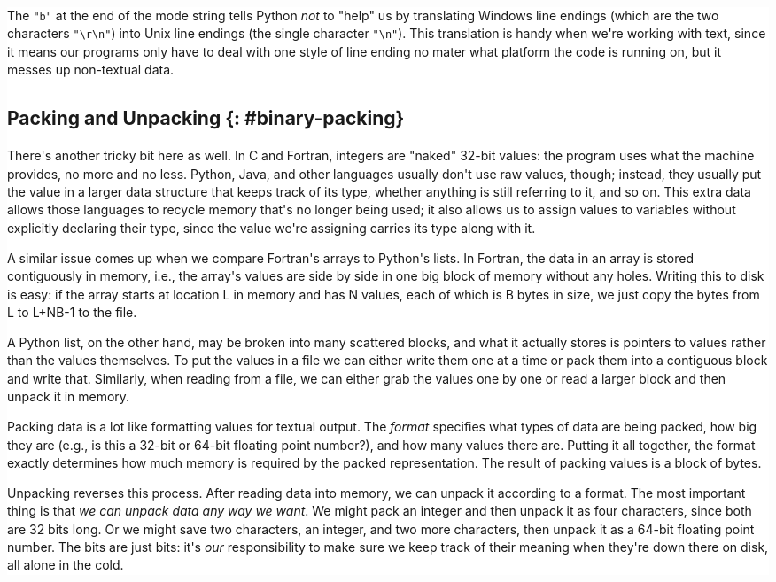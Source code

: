 The `"b"` at the end of the mode string tells Python *not* to "help" us
by translating Windows line endings (which are the two characters `"\r\n"`)
into Unix line endings (the single character `"\n"`).
This translation is handy when we're working with text,
since it means our programs only have to deal with one style of line ending
no mater what platform the code is running on,
but it messes up non-textual data.

## Packing and Unpacking {: #binary-packing}

There's another tricky bit here as well.
In C and Fortran,
integers are "naked" 32-bit values:
the program uses what the machine provides,
no more and no less.
Python, Java, and other languages usually don't use raw values, though;
instead,
they usually put the value in a larger data structure that keeps track of its type,
whether anything is still referring to it,
and so on.
This extra data allows those languages to recycle memory that's no longer being used;
it also allows us to assign values to variables without explicitly declaring their type,
since the value we're assigning carries its type along with it.

A similar issue comes up when we compare Fortran's arrays to Python's lists.
In Fortran,
the data in an array is stored contiguously in memory,
i.e.,
the array's values are side by side in one big block of memory without any holes.
Writing this to disk is easy:
if the array starts at location L in memory and has N values,
each of which is B bytes in size, we just copy the bytes from L to L+NB-1 to the file.

A Python list,
on the other hand,
may be broken into many scattered blocks,
and what it actually stores is pointers to values rather than the values themselves.
To put the values in a file
we can either write them one at a time or pack them into a contiguous block and write that.
Similarly,
when reading from a file,
we can either grab the values one by one or read a larger block and then unpack it in memory.

Packing data is a lot like formatting values for textual output.
The *format* specifies what types of data are being packed,
how big they are (e.g., is this a 32-bit or 64-bit floating point number?),
and how many values there are.
Putting it all together,
the format exactly determines how much memory is required by the packed representation.
The result of packing values is a block of bytes.

Unpacking reverses this process.
After reading data into memory,
we can unpack it according to a format.
The most important thing is that
*we can unpack data any way we want*.
We might pack an integer and then unpack it as four characters,
since both are 32 bits long.
Or we might save two characters, an integer, and two more characters,
then unpack it as a 64-bit floating point number.
The bits are just bits:
it's *our* responsibility to make sure we keep track of their meaning
when they're down there on disk,
all alone in the cold.
